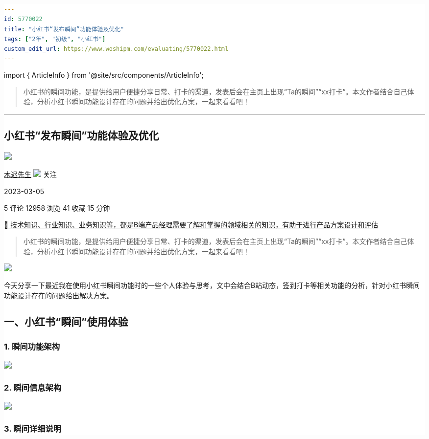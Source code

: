```yaml
---
id: 5770022
title: "小红书“发布瞬间”功能体验及优化"
tags: ["2年", "初级", "小红书"]
custom_edit_url: https://www.woshipm.com/evaluating/5770022.html
---
```

import { ArticleInfo } from '@site/src/components/ArticleInfo';

<ArticleInfo
    author="木迟先生"
    authorLink="https://www.woshipm.com/u/1081327"
    published="2023-03-05"
    views={12958}
    comments={5}
    collects={41}
/>

> 小红书的瞬间功能，是提供给用户便捷分享日常、打卡的渠道，发表后会在主页上出现“Ta的瞬间”“xx打卡”。本文作者结合自己体验，分析小红书瞬间功能设计存在的问题并给出优化方案，一起来看看吧！

---

## 小红书“发布瞬间”功能体验及优化

[![](https://static.woshipm.com/view/woshipm_api_def_20230216162401_9958.jpg?imageView2/1/w/72/h/72/q/100)](https://www.woshipm.com/u/1081327)

[木迟先生](https://www.woshipm.com/u/1081327) ![](https://static.woshipm.com/tag/1101_1@2x.png) 关注

2023-03-05

5 评论 12958 浏览 41 收藏 15 分钟

[🔗 技术知识、行业知识、业务知识等，都是B端产品经理需要了解和掌握的领域相关的知识，有助于进行产品方案设计和评估](https://ke.qidianla.com/courses/bcpm)

> 小红书的瞬间功能，是提供给用户便捷分享日常、打卡的渠道，发表后会在主页上出现“Ta的瞬间”“xx打卡”。本文作者结合自己体验，分析小红书瞬间功能设计存在的问题并给出优化方案，一起来看看吧！

![](https://image.woshipm.com/wp-files/2023/03/fFRI1PBFrub48RbnyFn3.jpg)

今天分享一下最近我在使用小红书瞬间功能时的一些个人体验与思考，文中会结合B站动态，签到打卡等相关功能的分析，针对小红书瞬间功能设计存在的问题给出解决方案。

## 一、小红书“瞬间”使用体验

### 1\. 瞬间功能架构

![](https://image.woshipm.com/wp-files/2023/03/UFUfUK1b8q32BHKHvyHa.png)

### 2\. 瞬间信息架构

![](https://image.woshipm.com/wp-files/2023/03/5kYa88jK4AHpyzwbk5th.png)

### 3\. 瞬间详细说明
